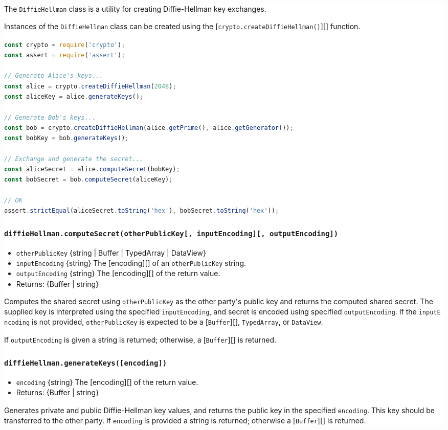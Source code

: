 
The `DiffieHellman` class is a utility for creating Diffie-Hellman key
exchanges.

Instances of the `DiffieHellman` class can be created using the
[`crypto.createDiffieHellman()`][] function.

```js
const crypto = require('crypto');
const assert = require('assert');

// Generate Alice's keys...
const alice = crypto.createDiffieHellman(2048);
const aliceKey = alice.generateKeys();

// Generate Bob's keys...
const bob = crypto.createDiffieHellman(alice.getPrime(), alice.getGenerator());
const bobKey = bob.generateKeys();

// Exchange and generate the secret...
const aliceSecret = alice.computeSecret(bobKey);
const bobSecret = bob.computeSecret(aliceKey);

// OK
assert.strictEqual(aliceSecret.toString('hex'), bobSecret.toString('hex'));
```

### `diffieHellman.computeSecret(otherPublicKey[, inputEncoding][, outputEncoding])`


* `otherPublicKey` {string | Buffer | TypedArray | DataView}
* `inputEncoding` {string} The [encoding][] of an `otherPublicKey` string.
* `outputEncoding` {string} The [encoding][] of the return value.
* Returns: {Buffer | string}

Computes the shared secret using `otherPublicKey` as the other
party's public key and returns the computed shared secret. The supplied
key is interpreted using the specified `inputEncoding`, and secret is
encoded using specified `outputEncoding`.
If the `inputEncoding` is not
provided, `otherPublicKey` is expected to be a [`Buffer`][],
`TypedArray`, or `DataView`.

If `outputEncoding` is given a string is returned; otherwise, a
[`Buffer`][] is returned.

### `diffieHellman.generateKeys([encoding])`


* `encoding` {string} The [encoding][] of the return value.
* Returns: {Buffer | string}

Generates private and public Diffie-Hellman key values, and returns
the public key in the specified `encoding`. This key should be
transferred to the other party.
If `encoding` is provided a string is returned; otherwise a
[`Buffer`][] is returned.
